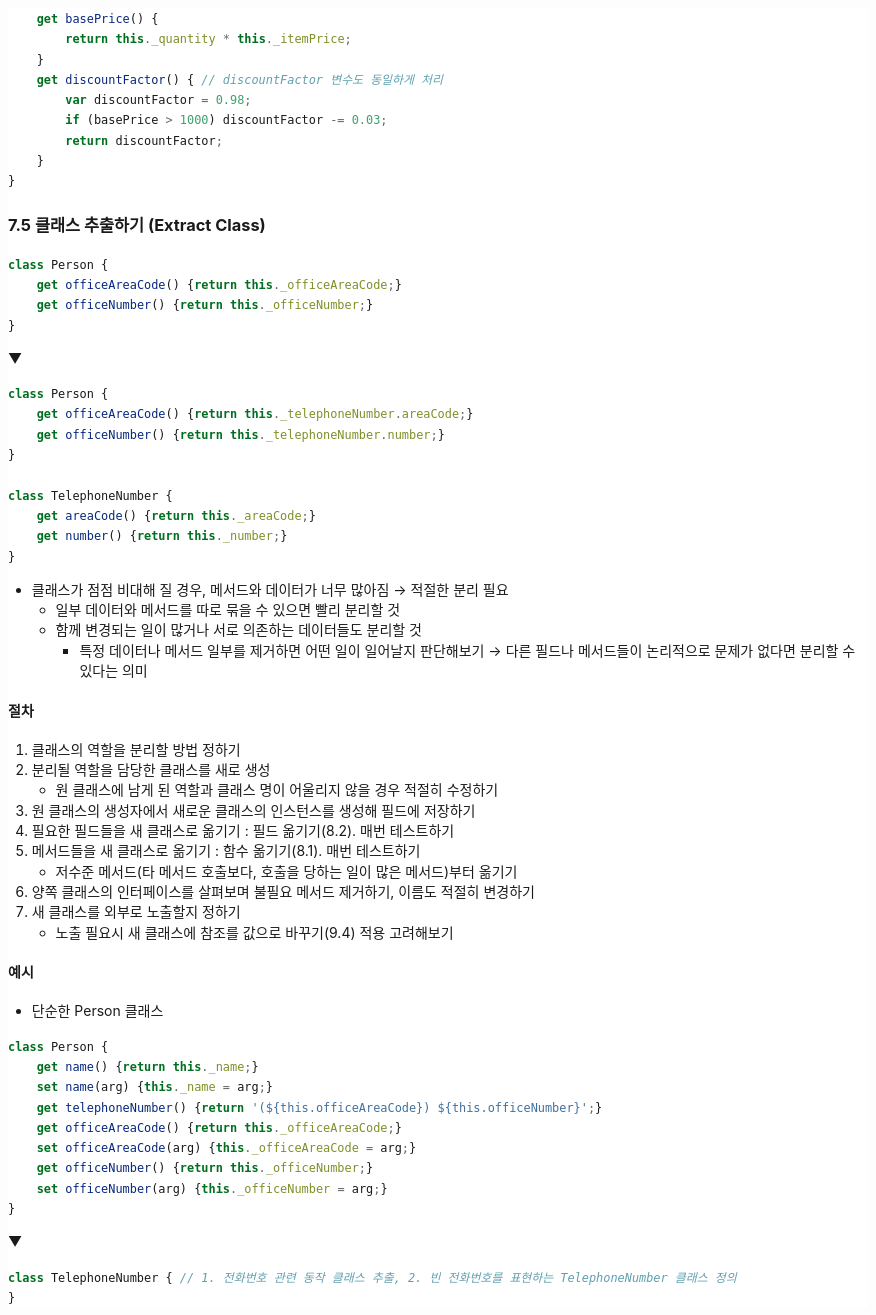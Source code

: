 ```javascript
    get basePrice() {
        return this._quantity * this._itemPrice;
    }
    get discountFactor() { // discountFactor 변수도 동일하게 처리
        var discountFactor = 0.98;
        if (basePrice > 1000) discountFactor -= 0.03;
        return discountFactor;
    }
}
```

### 7.5 클래스 추출하기 (Extract Class)
```javascript
class Person {
    get officeAreaCode() {return this._officeAreaCode;}
    get officeNumber() {return this._officeNumber;}
}
```
▼
```javascript
class Person {
    get officeAreaCode() {return this._telephoneNumber.areaCode;}
    get officeNumber() {return this._telephoneNumber.number;}
}

class TelephoneNumber {
    get areaCode() {return this._areaCode;}
    get number() {return this._number;}
}
```
- 클래스가 점점 비대해 질 경우, 메서드와 데이터가 너무 많아짐 → 적절한 분리 필요
  - 일부 데이터와 메서드를 따로 묶을 수 있으면 빨리 분리할 것
  - 함께 변경되는 일이 많거나 서로 의존하는 데이터들도 분리할 것
    - 특정 데이터나 메서드 일부를 제거하면 어떤 일이 일어날지 판단해보기 → 다른 필드나 메서드들이 논리적으로 문제가 없다면 분리할 수 있다는 의미

#### 절차
1. 클래스의 역할을 분리할 방법 정하기
2. 분리될 역할을 담당한 클래스를 새로 생성
   - 원 클래스에 남게 된 역할과 클래스 명이 어울리지 않을 경우 적절히 수정하기
3. 원 클래스의 생성자에서 새로운 클래스의 인스턴스를 생성해 필드에 저장하기
4. 필요한 필드들을 새 클래스로 옮기기 : 필드 옮기기(8.2). 매번 테스트하기
5. 메서드들을 새 클래스로 옮기기 : 함수 옮기기(8.1). 매번 테스트하기
   - 저수준 메서드(타 메서드 호출보다, 호출을 당하는 일이 많은 메서드)부터 옮기기
6. 양쪽 클래스의 인터페이스를 살펴보며 불필요 메서드 제거하기, 이름도 적절히 변경하기
7. 새 클래스를 외부로 노출할지 정하기
   - 노출 필요시 새 클래스에 참조를 값으로 바꾸기(9.4) 적용 고려해보기

#### 예시
- 단순한 Person 클래스
```javascript
class Person {
    get name() {return this._name;}
    set name(arg) {this._name = arg;}
    get telephoneNumber() {return '(${this.officeAreaCode}) ${this.officeNumber}';}
    get officeAreaCode() {return this._officeAreaCode;}
    set officeAreaCode(arg) {this._officeAreaCode = arg;}
    get officeNumber() {return this._officeNumber;}
    set officeNumber(arg) {this._officeNumber = arg;}
}
```
▼
```javascript
class TelephoneNumber { // 1. 전화번호 관련 동작 클래스 추출, 2. 빈 전화번호를 표현하는 TelephoneNumber 클래스 정의
}
```